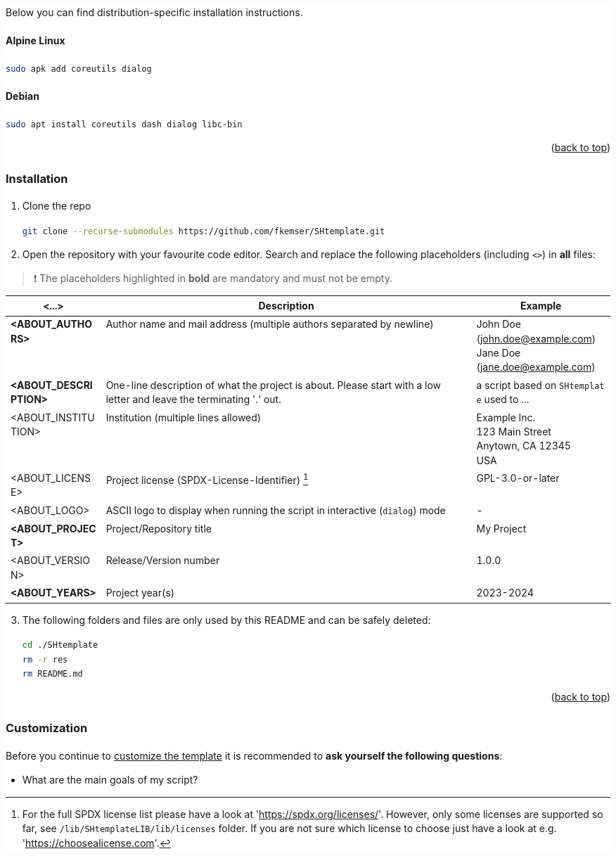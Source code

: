 Below you can find distribution-specific installation instructions.

#### Alpine Linux
```sh
sudo apk add coreutils dialog
```

#### Debian
```sh
sudo apt install coreutils dash dialog libc-bin
```

<p align="right">(<a href="#readme-top">back to top</a>)</p>

### Installation
1. Clone the repo
	```sh
   git clone --recurse-submodules https://github.com/fkemser/SHtemplate.git
   ```

2. Open the repository with your favourite code editor. Search and replace the following placeholders (including `<>`) in **all** files:

  > :exclamation: The placeholders highlighted in **bold** are mandatory and must not be empty.

  | <...>                   | Description                                                                  | Example                                                            |
  |-------------------------|------------------------------------------------------------------------------|--------------------------------------------------------------------|
  | **<ABOUT_AUTHORS>**     | Author name and mail address (multiple authors separated by newline)         | John Doe (john.doe@example.com)<br>Jane Doe (jane.doe@example.com) |
  | **<ABOUT_DESCRIPTION>** | One-line description of what the project is about. Please start with a low letter and leave the terminating  '.' out. | a script based on `SHtemplate` used to ... |
  | <ABOUT_INSTITUTION>     | Institution (multiple lines allowed)                                         | Example Inc.<br>123 Main Street<br>Anytown, CA 12345<br>USA        |
  | <ABOUT_LICENSE>         | Project license (SPDX-License-Identifier) [^1]                               | GPL-3.0-or-later                                                   |
  | <ABOUT_LOGO>            | ASCII logo to display when running the script in interactive (`dialog`) mode | -                                                                  |
  | **<ABOUT_PROJECT>**     | Project/Repository title                                                     | My Project                                                         |
  | <ABOUT_VERSION>         | Release/Version number                                                       | 1.0.0                                                              |
  | **<ABOUT_YEARS>**       | Project year(s)                                                              | 2023-2024                                                          |

  [^1]: For the full SPDX license list please have a look at 'https://spdx.org/licenses/'. However, only some licenses are supported so far, see `/lib/SHtemplateLIB/lib/licenses` folder. If you are not sure which license to choose just have a look at e.g. 'https://choosealicense.com'.

3. The following folders and files are only used by this README and can be safely deleted:

	```sh
   cd ./SHtemplate
   rm -r res
   rm README.md
	```

<p align="right">(<a href="#readme-top">back to top</a>)</p>

### Customization
Before you continue to [customize the template](#template-structure) it is recommended to **ask yourself the following questions**:

- What are the main goals of my script?
   ```

[contributors-shield]: https://img.shields.io/github/contributors/fkemser/SHtemplate.svg?style=for-the-badge
[contributors-url]: https://github.com/fkemser/SHtemplate/graphs/contributors
[forks-shield]: https://img.shields.io/github/forks/fkemser/SHtemplate.svg?style=for-the-badge
[forks-url]: https://github.com/fkemser/SHtemplate/network/members
[stars-shield]: https://img.shields.io/github/stars/fkemser/SHtemplate.svg?style=for-the-badge
[stars-url]: https://github.com/fkemser/SHtemplate/stargazers
[issues-shield]: https://img.shields.io/github/issues/fkemser/SHtemplate.svg?style=for-the-badge
[issues-url]: https://github.com/fkemser/SHtemplate/issues
[license-shield]: https://img.shields.io/github/license/fkemser/SHtemplate.svg?style=for-the-badge
[license-url]: https://github.com/fkemser/SHtemplate/blob/main/LICENSE
[linkedin-shield]: https://img.shields.io/badge/-LinkedIn-black.svg?style=for-the-badge&logo=linkedin&colorB=555
[linkedin-url]: https://linkedin.com/in/linkedin_username
[screenshot11]: res/screenshot11.png
[screenshot21]: res/screenshot21.png
[screenshot31]: res/screenshot31.gif
[screenshot41]: res/screenshot41.gif
[screenshot51]: res/screenshot51.png
[screenshot52]: res/screenshot52.png
[screenshot61]: res/screenshot61.png
[screenshot71]: res/screenshot71.png
[screenshot81]: res/screenshot81.png
[SHlib-url]: https://github.com/fkemser/SHlib
[SHtemplateLIB-url]: https://github.com/fkemser/SHtemplateLIB
[iso639-1-url]: https://en.wikipedia.org/wiki/List_of_ISO_639-1_codes
[LaTeX-shield]: https://img.shields.io/badge/latex-%23008080.svg?style=for-the-badge&logo=latex&logoColor=white
[LaTeX-url]: https://www.latex-project.org/
[Shell Script-shield]: https://img.shields.io/badge/shell_script-%23121011.svg?style=for-the-badge&logo=gnu-bash&logoColor=white
[Shell Script-url]: https://pubs.opengroup.org/onlinepubs/9699919799/